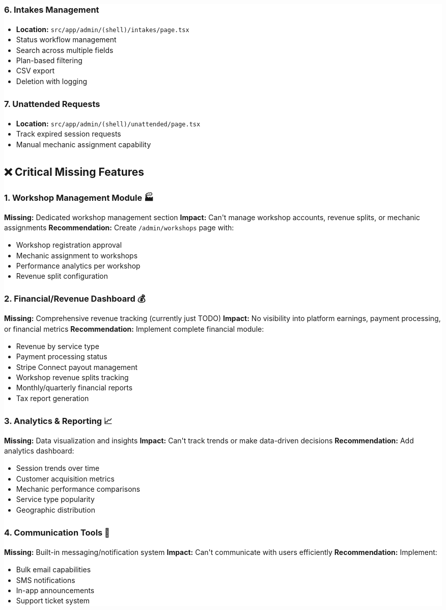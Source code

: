 ### 6. Intakes Management
- **Location:** `src/app/admin/(shell)/intakes/page.tsx`
- Status workflow management
- Search across multiple fields
- Plan-based filtering
- CSV export
- Deletion with logging

### 7. Unattended Requests
- **Location:** `src/app/admin/(shell)/unattended/page.tsx`
- Track expired session requests
- Manual mechanic assignment capability

## ❌ Critical Missing Features

### 1. Workshop Management Module 🏭
**Missing:** Dedicated workshop management section
**Impact:** Can't manage workshop accounts, revenue splits, or mechanic assignments
**Recommendation:** Create `/admin/workshops` page with:
- Workshop registration approval
- Mechanic assignment to workshops
- Performance analytics per workshop
- Revenue split configuration

### 2. Financial/Revenue Dashboard 💰
**Missing:** Comprehensive revenue tracking (currently just TODO)
**Impact:** No visibility into platform earnings, payment processing, or financial metrics
**Recommendation:** Implement complete financial module:
- Revenue by service type
- Payment processing status
- Stripe Connect payout management
- Workshop revenue splits tracking
- Monthly/quarterly financial reports
- Tax report generation

### 3. Analytics & Reporting 📈
**Missing:** Data visualization and insights
**Impact:** Can't track trends or make data-driven decisions
**Recommendation:** Add analytics dashboard:
- Session trends over time
- Customer acquisition metrics
- Mechanic performance comparisons
- Service type popularity
- Geographic distribution

### 4. Communication Tools 📧
**Missing:** Built-in messaging/notification system
**Impact:** Can't communicate with users efficiently
**Recommendation:** Implement:
- Bulk email capabilities
- SMS notifications
- In-app announcements
- Support ticket system
